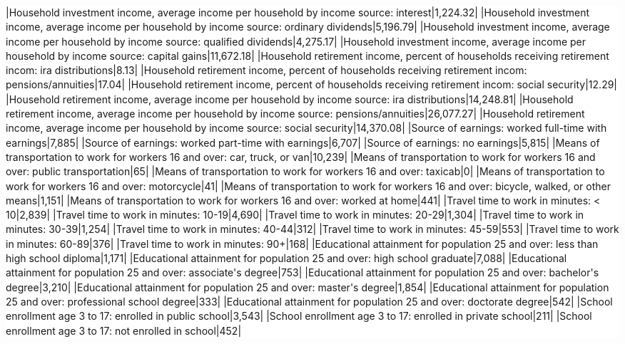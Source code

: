 |Household investment income, average income per household by income source: interest|1,224.32|
|Household investment income, average income per household by income source: ordinary dividends|5,196.79|
|Household investment income, average income per household by income source: qualified dividends|4,275.17|
|Household investment income, average income per household by income source: capital gains|11,672.18|
|Household retirement income, percent of households receiving retirement incom: ira distributions|8.13|
|Household retirement income, percent of households receiving retirement incom: pensions/annuities|17.04|
|Household retirement income, percent of households receiving retirement incom: social security|12.29|
|Household retirement income, average income per household by income source: ira distributions|14,248.81|
|Household retirement income, average income per household by income source: pensions/annuities|26,077.27|
|Household retirement income, average income per household by income source: social security|14,370.08|
|Source of earnings: worked full-time with earnings|7,885|
|Source of earnings: worked part-time with earnings|6,707|
|Source of earnings: no earnings|5,815|
|Means of transportation to work for workers 16 and over: car, truck, or van|10,239|
|Means of transportation to work for workers 16 and over: public transportation|65|
|Means of transportation to work for workers 16 and over: taxicab|0|
|Means of transportation to work for workers 16 and over: motorcycle|41|
|Means of transportation to work for workers 16 and over: bicycle, walked, or other means|1,151|
|Means of transportation to work for workers 16 and over: worked at home|441|
|Travel time to work in minutes: < 10|2,839|
|Travel time to work in minutes: 10-19|4,690|
|Travel time to work in minutes: 20-29|1,304|
|Travel time to work in minutes: 30-39|1,254|
|Travel time to work in minutes: 40-44|312|
|Travel time to work in minutes: 45-59|553|
|Travel time to work in minutes: 60-89|376|
|Travel time to work in minutes: 90+|168|
|Educational attainment for population 25 and over: less than high school diploma|1,171|
|Educational attainment for population 25 and over: high school graduate|7,088|
|Educational attainment for population 25 and over: associate's degree|753|
|Educational attainment for population 25 and over: bachelor's degree|3,210|
|Educational attainment for population 25 and over: master's degree|1,854|
|Educational attainment for population 25 and over: professional school degree|333|
|Educational attainment for population 25 and over: doctorate degree|542|
|School enrollment age 3 to 17: enrolled in public school|3,543|
|School enrollment age 3 to 17: enrolled in private school|211|
|School enrollment age 3 to 17: not enrolled in school|452|
